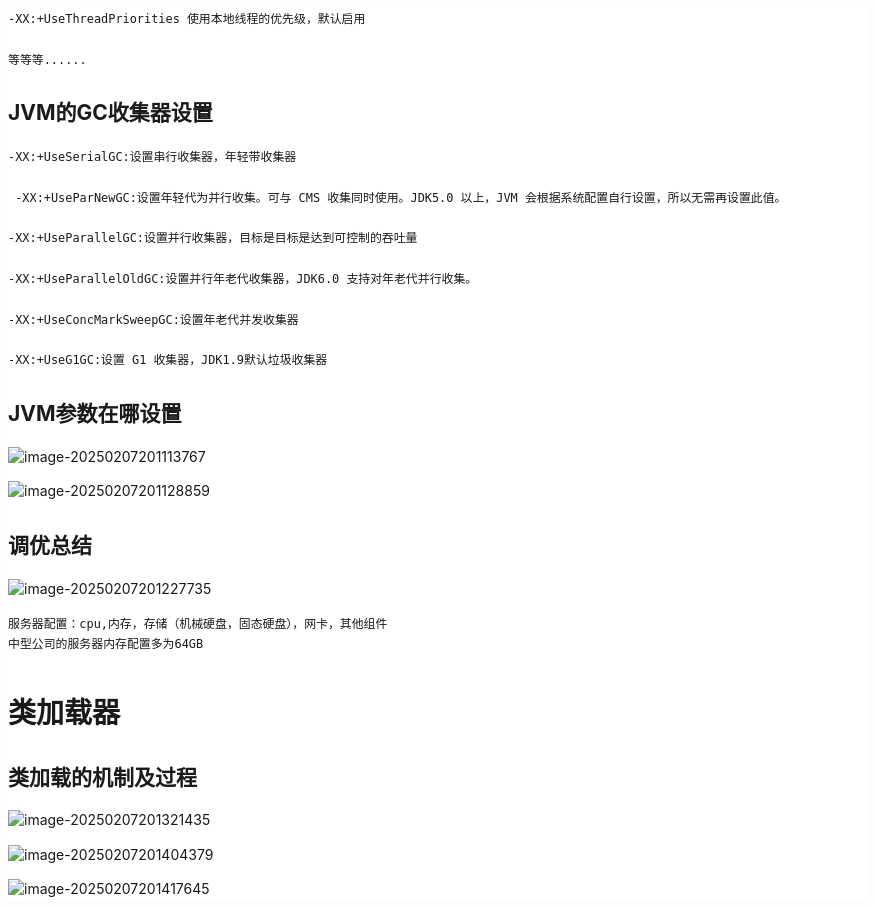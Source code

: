 ```
-XX:+UseThreadPriorities 使用本地线程的优先级，默认启用	

等等等......

```

## JVM的GC收集器设置

```
-XX:+UseSerialGC:设置串行收集器，年轻带收集器 

 -XX:+UseParNewGC:设置年轻代为并行收集。可与 CMS 收集同时使用。JDK5.0 以上，JVM 会根据系统配置自行设置，所以无需再设置此值。

-XX:+UseParallelGC:设置并行收集器，目标是目标是达到可控制的吞吐量

-XX:+UseParallelOldGC:设置并行年老代收集器，JDK6.0 支持对年老代并行收集。 

-XX:+UseConcMarkSweepGC:设置年老代并发收集器

-XX:+UseG1GC:设置 G1 收集器，JDK1.9默认垃圾收集器

```

##  JVM参数在哪设置

![image-20250207201113767](C:\Users\10385\AppData\Roaming\Typora\typora-user-images\image-20250207201113767.png)

![image-20250207201128859](C:\Users\10385\AppData\Roaming\Typora\typora-user-images\image-20250207201128859.png)

## 调优总结

![image-20250207201227735](C:\Users\10385\AppData\Roaming\Typora\typora-user-images\image-20250207201227735.png)

```
服务器配置：cpu,内存，存储（机械硬盘，固态硬盘），网卡，其他组件
中型公司的服务器内存配置多为64GB
```



# 类加载器

## 类加载的机制及过程

![image-20250207201321435](C:\Users\10385\AppData\Roaming\Typora\typora-user-images\image-20250207201321435.png)

![image-20250207201404379](C:\Users\10385\AppData\Roaming\Typora\typora-user-images\image-20250207201404379.png)

![image-20250207201417645](C:\Users\10385\AppData\Roaming\Typora\typora-user-images\image-20250207201417645.png)

